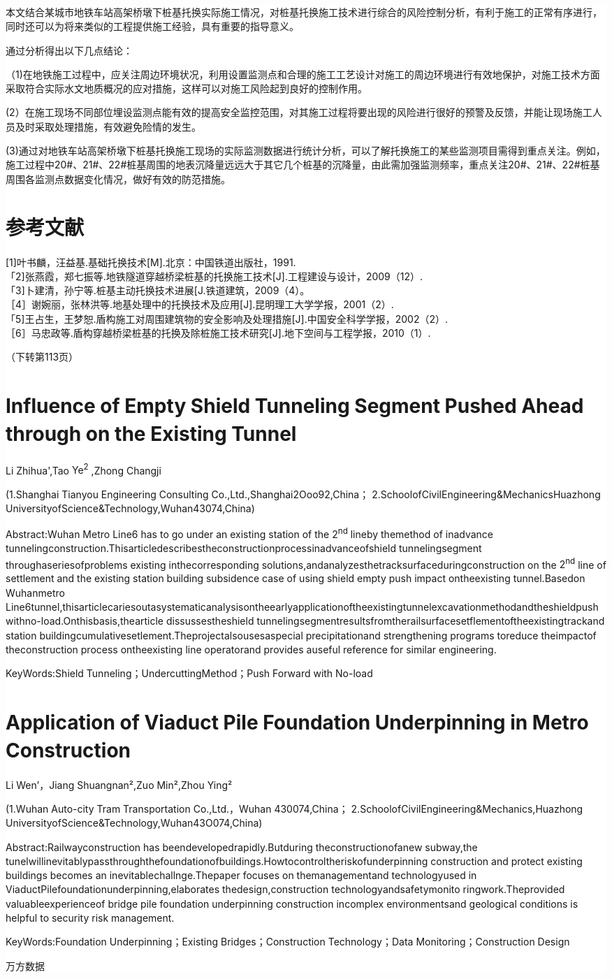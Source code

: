 本文结合某城市地铁车站高架桥墩下桩基托换实际施工情况，对桩基托换施工技术进行综合的风险控制分析，有利于施工的正常有序进行，同时还可以为将来类似的工程提供施工经验，具有重要的指导意义。

通过分析得出以下几点结论：

（1)在地铁施工过程中，应关注周边环境状况，利用设置监测点和合理的施工工艺设计对施工的周边环境进行有效地保护，对施工技术方面采取符合实际水文地质概况的应对措施，这样可以对施工风险起到良好的控制作用。

(2）在施工现场不同部位埋设监测点能有效的提高安全监控范围，对其施工过程将要出现的风险进行很好的预警及反馈，并能让现场施工人员及时采取处理措施，有效避免险情的发生。

(3)通过对地铁车站高架桥墩下桩基托换施工现场的实际监测数据进行统计分析，可以了解托换施工的某些监测项目需得到重点关注。例如，施工过程中20#、21#、22#桩基周围的地表沉降量远远大于其它几个桩基的沉降量，由此需加强监测频率，重点关注20#、21#、22#桩基周围各监测点数据变化情况，做好有效的防范措施。

# 参考文献

[1]叶书麟，汪益基.基础托换技术[M].北京：中国铁道出版社，1991.  
「2]张燕霞，郑七振等.地铁隧道穿越桥梁桩基的托换施工技术[J].工程建设与设计，2009（12）.  
「3]卜建清，孙宁等.桩基主动托换技术进展[J.铁道建筑，2009（4）。  
［4］谢婉丽，张林洪等.地基处理中的托换技术及应用[J].昆明理工大学学报，2001（2）.  
「5]王占生，王梦恕.盾构施工对周围建筑物的安全影响及处理措施[J].中国安全科学学报，2002（2）.  
［6］马忠政等.盾构穿越桥梁桩基的托换及除桩施工技术研究[J].地下空间与工程学报，2010（1）.

（下转第113页）

# Influence of Empty Shield Tunneling Segment Pushed Ahead through on the Existing Tunnel

Li Zhihua',Tao $\mathrm { Y e } ^ { 2 }$ ,Zhong Changji

(1.Shanghai Tianyou Engineering Consulting Co.,Ltd.,Shanghai2Ooo92,China； 2.SchoolofCivilEngineering&MechanicsHuazhong UniversityofScience&Technology,Wuhan43074,China)

Abstract:Wuhan Metro Line6 has to go under an existing station of the $2 ^ { \mathsf { n d } }$ lineby themethod of inadvance tunnelingconstruction.Thisarticledescribestheconstructionprocessinadvanceofshield tunnelingsegment throughaseriesofproblems existing inthecorresponding solutions,andanalyzesthetracksurfaceduringconstruction on the $2 ^ { \mathsf { n d } }$ line of settlement and the existing station building subsidence case of using shield empty push impact ontheexisting tunnel.Basedon Wuhanmetro Line6tunnel,thisarticlecariesoutasystematicanalysisontheearlyapplicationoftheexistingtunnelexcavationmethodandtheshieldpushwithno-load.Onthisbasis,thearticle dissussestheshield tunnelingsegmentresultsfromtherailsurfacesetflementoftheexistingtrackand station buildingcumulativesetlement.Theprojectalsousesaspecial precipitationand strengthening programs toreduce theimpactof theconstruction process ontheexisting line operatorand provides auseful reference for similar engineering.

KeyWords:Shield Tunneling；UndercuttingMethod；Push Forward with No-load

# Application of Viaduct Pile Foundation Underpinning in Metro Construction

Li Wen’，Jiang Shuangnan²,Zuo Min²,Zhou Ying²

(1.Wuhan Auto-city Tram Transportation Co.,Ltd.，Wuhan 430074,China； 2.SchoolofCivilEngineering&Mechanics,Huazhong UniversityofScience&Technology,Wuhan43O074,China)

Abstract:Railwayconstruction has beendevelopedrapidly.Butduring theconstructionofanew subway,the tunelwillinevitablypassthroughthefoundationofbuildings.Howtocontroltheriskofunderpinning construction and protect existing buildings becomes an inevitablechallnge.Thepaper focuses on themanagementand technologyused in ViaductPilefoundationunderpinning,elaborates thedesign,construction technologyandsafetymonito ringwork.Theprovided valuableexperienceof bridge pile foundation underpinning construction incomplex environmentsand geological conditions is helpful to security risk management.

KeyWords:Foundation Underpinning；Existing Bridges；Construction Technology；Data Monitoring；Construction Design

万方数据